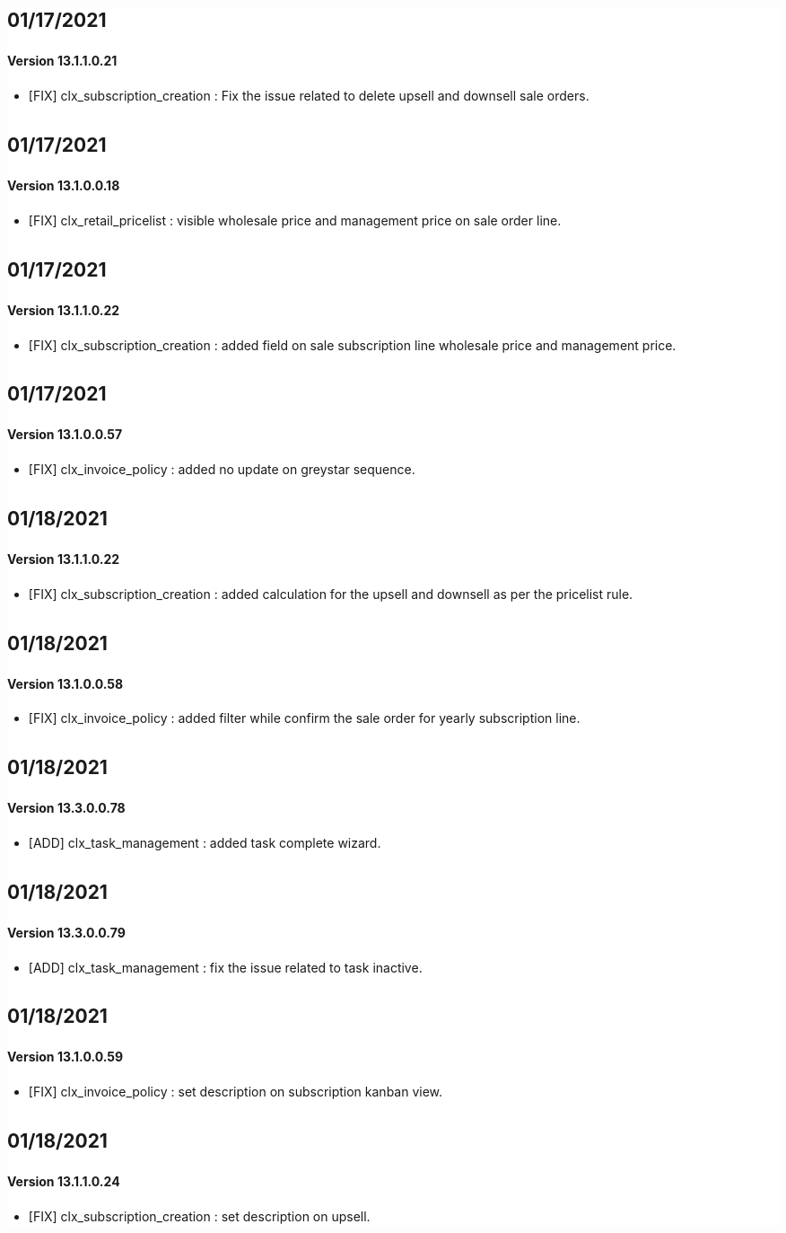 ## 01/17/2021
#### Version 13.1.1.0.21
- [FIX] clx_subscription_creation : Fix the issue related to delete upsell and downsell sale orders.

## 01/17/2021
#### Version 13.1.0.0.18
- [FIX] clx_retail_pricelist : visible wholesale price and management price on sale order line.

## 01/17/2021
#### Version 13.1.1.0.22
- [FIX] clx_subscription_creation : added field on sale subscription line wholesale price and management price.

## 01/17/2021
#### Version 13.1.0.0.57
- [FIX] clx_invoice_policy : added no update on greystar sequence.

## 01/18/2021
#### Version 13.1.1.0.22
- [FIX] clx_subscription_creation : added calculation for the upsell and downsell as per the pricelist rule.

## 01/18/2021
#### Version 13.1.0.0.58
- [FIX] clx_invoice_policy : added filter while confirm the sale order for yearly subscription line.

## 01/18/2021
#### Version 13.3.0.0.78
- [ADD] clx_task_management : added task complete wizard.

## 01/18/2021
#### Version 13.3.0.0.79
- [ADD] clx_task_management : fix the issue related to task inactive.

## 01/18/2021
#### Version 13.1.0.0.59
- [FIX] clx_invoice_policy : set description on subscription kanban view.

## 01/18/2021
#### Version 13.1.1.0.24
- [FIX] clx_subscription_creation : set description on upsell.
